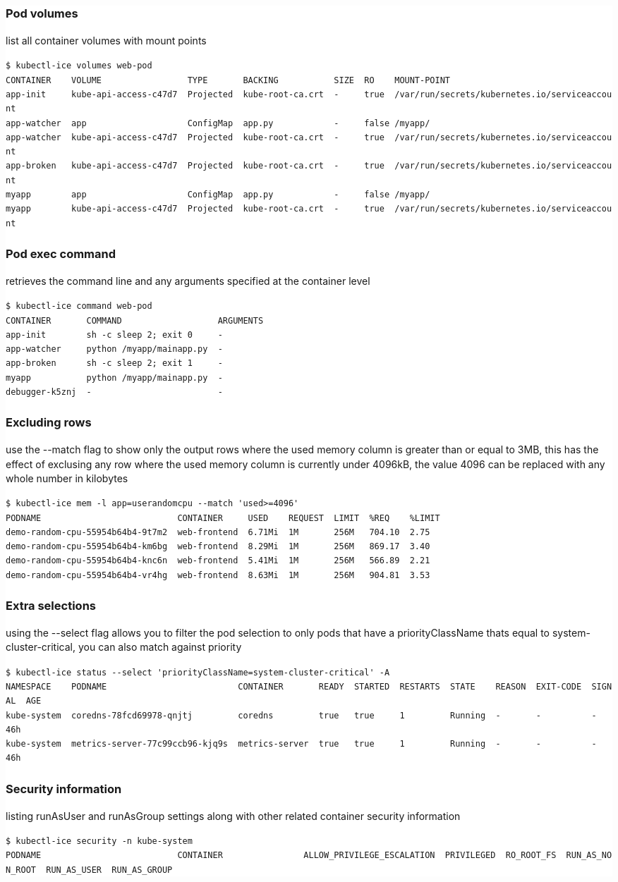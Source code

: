 ### Pod volumes
list all container volumes with mount points
``` shell
$ kubectl-ice volumes web-pod
CONTAINER    VOLUME                 TYPE       BACKING           SIZE  RO    MOUNT-POINT
app-init     kube-api-access-c47d7  Projected  kube-root-ca.crt  -     true  /var/run/secrets/kubernetes.io/serviceaccount
app-watcher  app                    ConfigMap  app.py            -     false /myapp/
app-watcher  kube-api-access-c47d7  Projected  kube-root-ca.crt  -     true  /var/run/secrets/kubernetes.io/serviceaccount
app-broken   kube-api-access-c47d7  Projected  kube-root-ca.crt  -     true  /var/run/secrets/kubernetes.io/serviceaccount
myapp        app                    ConfigMap  app.py            -     false /myapp/
myapp        kube-api-access-c47d7  Projected  kube-root-ca.crt  -     true  /var/run/secrets/kubernetes.io/serviceaccount

```
### Pod exec command
retrieves the command line and any arguments specified at the container level
``` shell
$ kubectl-ice command web-pod
CONTAINER       COMMAND                   ARGUMENTS
app-init        sh -c sleep 2; exit 0     -
app-watcher     python /myapp/mainapp.py  -
app-broken      sh -c sleep 2; exit 1     -
myapp           python /myapp/mainapp.py  -
debugger-k5znj  -                         -

```
### Excluding rows
use the --match flag to show only the output rows where the used memory column is greater than or equal to 3MB, this has the effect of exclusing any row where the used memory column is currently under 4096kB, the value 4096 can be replaced with any whole number in kilobytes
``` shell
$ kubectl-ice mem -l app=userandomcpu --match 'used>=4096'
PODNAME                           CONTAINER     USED    REQUEST  LIMIT  %REQ    %LIMIT
demo-random-cpu-55954b64b4-9t7m2  web-frontend  6.71Mi  1M       256M   704.10  2.75
demo-random-cpu-55954b64b4-km6bg  web-frontend  8.29Mi  1M       256M   869.17  3.40
demo-random-cpu-55954b64b4-knc6n  web-frontend  5.41Mi  1M       256M   566.89  2.21
demo-random-cpu-55954b64b4-vr4hg  web-frontend  8.63Mi  1M       256M   904.81  3.53

```
### Extra selections
using the --select flag allows you to filter the pod selection to only pods that have a priorityClassName thats equal to system-cluster-critical, you can also match against priority
``` shell
$ kubectl-ice status --select 'priorityClassName=system-cluster-critical' -A
NAMESPACE    PODNAME                          CONTAINER       READY  STARTED  RESTARTS  STATE    REASON  EXIT-CODE  SIGNAL  AGE
kube-system  coredns-78fcd69978-qnjtj         coredns         true   true     1         Running  -       -          -       46h
kube-system  metrics-server-77c99ccb96-kjq9s  metrics-server  true   true     1         Running  -       -          -       46h

```
### Security information
listing runAsUser and runAsGroup settings along with other related container security information
``` shell
$ kubectl-ice security -n kube-system
PODNAME                           CONTAINER                ALLOW_PRIVILEGE_ESCALATION  PRIVILEGED  RO_ROOT_FS  RUN_AS_NON_ROOT  RUN_AS_USER  RUN_AS_GROUP
```
